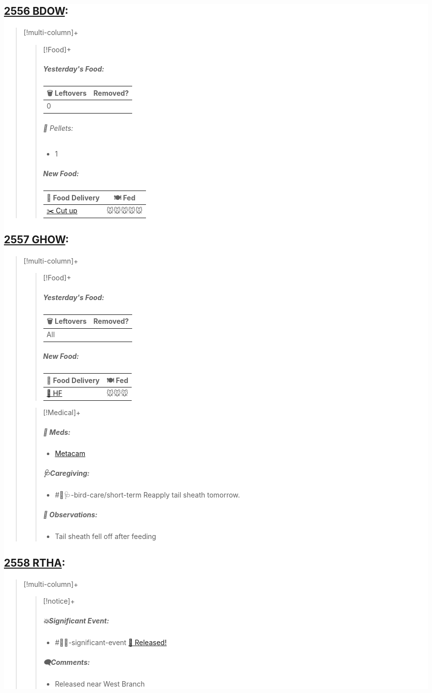 ## [2556 BDOW](../RARE%20Birds/2556%20BDOW.md):
> [!multi-column]+
>
>> [!Food]+
>>##### Yesterday's Food:
>> |🗑️ Leftovers| Removed?
>> |---|---|
>>|0|
>>
>>###### 💩 Pellets:
>>- 1
>>
>>##### New Food:
>> |🚚 Food Delivery| 🍽️ Fed|
>> |---|---|
>>|[✂️ Cut up](../Admin/Codes/Cut%20up.md)|🐭🐭🐭🐭🐭|
>>
>

## [2557 GHOW](../RARE%20Birds/2557%20GHOW.md):
> [!multi-column]+
>
>> [!Food]+
>>##### Yesterday's Food:
>> |🗑️ Leftovers| Removed?
>> |---|---|
>>|All|
>>
>>##### New Food:
>> |🚚 Food Delivery| 🍽️ Fed|
>> |---|---|
>>|[🫱 HF](../Admin/Codes/Handfed.md)|🐭🐭🐭|
>>
>
>> [!Medical]+
>>##### 💊 Meds:
>> - [Metacam](../Admin/Codes/Medication/Metacam.md)
>>
>>##### 🩺Caregiving:
>> - #🦅🩺-bird-care/short-term Reapply tail sheath tomorrow.
>>
>> ##### 🔭 Observations:
>> - Tail sheath fell off after feeding

## [2558 RTHA](../RARE%20Birds/2558%20RTHA.md):
> [!multi-column]+
>
>> [!notice]+
>>##### 💥Significant Event:
>> - #🦅💥-significant-event [🥳 Released!](../Admin/Codes/Released!.md)
>>
>>##### 🗨️Comments:
>> - Released near West Branch
>
